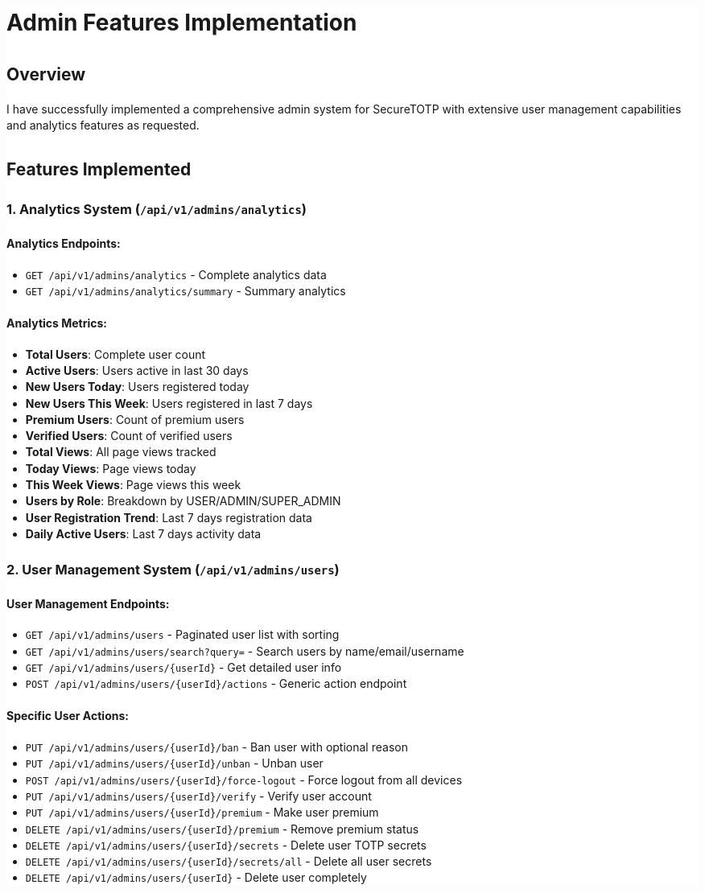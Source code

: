# Admin Features Implementation

## Overview

I have successfully implemented a comprehensive admin system for SecureTOTP with extensive user management capabilities and analytics features as requested.

## Features Implemented

### 1. Analytics System (`/api/v1/admins/analytics`)

#### Analytics Endpoints:

- `GET /api/v1/admins/analytics` - Complete analytics data
- `GET /api/v1/admins/analytics/summary` - Summary analytics

#### Analytics Metrics:

- **Total Users**: Complete user count
- **Active Users**: Users active in last 30 days
- **New Users Today**: Users registered today
- **New Users This Week**: Users registered in last 7 days
- **Premium Users**: Count of premium users
- **Verified Users**: Count of verified users
- **Total Views**: All page views tracked
- **Today Views**: Page views today
- **This Week Views**: Page views this week
- **Users by Role**: Breakdown by USER/ADMIN/SUPER_ADMIN
- **User Registration Trend**: Last 7 days registration data
- **Daily Active Users**: Last 7 days activity data

### 2. User Management System (`/api/v1/admins/users`)

#### User Management Endpoints:

- `GET /api/v1/admins/users` - Paginated user list with sorting
- `GET /api/v1/admins/users/search?query=` - Search users by name/email/username
- `GET /api/v1/admins/users/{userId}` - Get detailed user info
- `POST /api/v1/admins/users/{userId}/actions` - Generic action endpoint

#### Specific User Actions:

- `PUT /api/v1/admins/users/{userId}/ban` - Ban user with optional reason
- `PUT /api/v1/admins/users/{userId}/unban` - Unban user
- `POST /api/v1/admins/users/{userId}/force-logout` - Force logout from all devices
- `PUT /api/v1/admins/users/{userId}/verify` - Verify user account
- `PUT /api/v1/admins/users/{userId}/premium` - Make user premium
- `DELETE /api/v1/admins/users/{userId}/premium` - Remove premium status
- `DELETE /api/v1/admins/users/{userId}/secrets` - Delete user TOTP secrets
- `DELETE /api/v1/admins/users/{userId}/secrets/all` - Delete all user secrets
- `DELETE /api/v1/admins/users/{userId}` - Delete user completely
